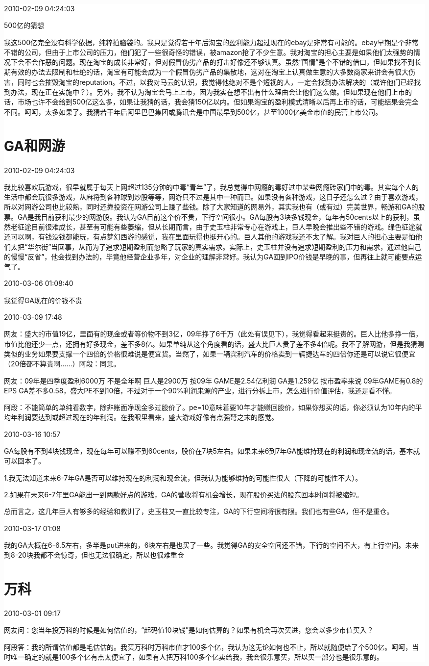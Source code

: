2010-02-09 04:24:03

500亿的猜想

我这500亿完全没有科学依据，纯粹拍脑袋的。我只是觉得若干年后淘宝的盈利能力超过现在的ebay是非常有可能的。ebay早期是个非常不错的公司，但由于上市公司的压力，他们犯了一些很奇怪的错误，被amazon抢了不少生意。我对淘宝的担心主要是如果他们太强势的情况下会不会作恶的问题。现在淘宝的成长非常好，但对假冒伪劣产品的打击好像还不够认真。虽然“国情”是个不错的借口，但如果找不到长期有效的办法去限制和杜绝的话，淘宝有可能会成为一个假冒伪劣产品的集散地，这对在淘宝上认真做生意的大多数商家来讲会有很大伤害，同时也会摧毁淘宝的reputation。不过，以我对马云的认识，我觉得他绝对不是个短视的人，一定会找到办法解决的（或许他们已经找到办法，现在正在实施中？）。另外，我不认为淘宝会马上上市，因为我实在想不出有什么理由会让他们这么做。但如果现在他们上市的话，市场也许不会给到500亿这么多，如果让我猜的话，我会猜150亿以内。但如果淘宝的盈利模式清晰以后再上市的话，可能结果会完全不同。呵呵，太多如果了。我猜若干年后阿里巴巴集团或腾讯会是中国最早到500亿，甚至1000亿美金市值的民营上市公司。

# GA和网游

2010-02-09 04:24:03

我比较喜欢玩游戏，很早就属于每天上网超过135分钟的中毒“青年”了，我总觉得中网瘾的毒好过中某些网瘾砖家们中的毒。其实每个人的生活中都会玩很多游戏，从麻将到各种球到炒股等等，网游只不过是其中一种而已。如果没有各种游戏，这日子还怎么过？由于喜欢游戏，所以对网游公司也比较熟，同时还靠投资在网游公司上赚了些钱。除了大家知道的网易外，其实我也有（或有过）完美世界，畅游和GA的股票。GA是我目前获利最少的网游股。我认为GA目前这个价不贵，下行空间很小。GA每股有3块多钱现金，每年有50cents以上的获利，虽然老征途目前很难成长，甚至有可能有些萎缩，但从长期而言，由于史玉柱非常专心在游戏上，巨人早晚会推出些不错的游戏。绿色征途就还可以啊，有钱没钱都能玩，有点梦幻西游的感觉，我在里面玩得也挺开心的。巨人其他的游戏我还不太了解。我对巨人的担心主要是怕他们太把“华尔街”当回事，从而为了追求短期盈利而忽略了玩家的真实需求。实际上，史玉柱并没有追求短期盈利的压力和需求，通过他自己的慢慢“反省”，他会找到办法的，毕竟他经营企业多年，对企业的理解非常好。我认为GA回到IPO价钱是早晚的事，但再往上就可能要点运气了。

2010-03-06 01:08:40

我觉得GA现在的价钱不贵

2010-03-09 17:48

网友：盛大的市值19亿，里面有的现金或者等价物不到3亿，09年挣了6千万（此处有误见下），我觉得看起来挺贵的。巨人比他多挣一倍，市值比他还少一点，还拥有好多现金，差不多8亿。如果单纯从这个角度看的话，盛大比巨人贵了差不多4倍呢。我不了解网游，但是我猜测类似的业务如果要支撑一个四倍的价格很难说是便宜货。当然了，如果一辆宾利汽车的价格卖到一辆捷达车的四倍你还是可以说它很便宜（20倍都不算贵啊……）阿段：同意。

网友：09年是四季度盈利6000万 不是全年啊 巨人是2900万 按09年 GAME是2.54亿利润 GA是1.259亿 按市盈率来说 09年GAME有0.8的EPS  GA差不多0.58，盛大PE不到10倍，不过对于一个90%利润来源的产业，进行分拆上市，怎么进行价值评估，我还是看不懂。

阿段：不能简单的单纯看数字，除非账面净现金多过股价了。pe=10意味着要10年才能赚回股价，如果你想买的话，你必须认为10年内的平均年利润要达到或超过现在的年利润。在我眼里看来，盛大游戏好像有点强弩之末的感觉。

2010-03-16 10:57

GA每股有不到4块钱现金，现在每年可以赚不到60cents，股价在7块5左右。如果未来6到7年GA能维持现在的利润和现金流的话，基本就可以回本了。

1.我无法知道未来6-7年GA是否可以维持现在的利润和现金流，但我认为能够维持的可能性很大（下降的可能性不大）。

2.如果在未来6-7年里GA能出一到两款好点的游戏，GA的营收将有机会增长，现在股价买进的股东回本时间将被缩短。

总而言之，这几年巨人有够多的经验和教训了，史玉柱又一直比较专注，GA的下行空间将很有限。我们也有些GA，但不是重仓。

2010-03-17 01:08

我的GA大概在6-6.5左右，多半是put进来的，6块左右是也买了一些。我觉得GA的安全空间还不错，下行的空间不大，有上行空间。未来到8-20块我都不会惊奇，但也无法很确定，所以也很难重仓

# 万科

2010-03-01 09:17

网友问：您当年投万科的时候是如何估值的，“起码值10块钱”是如何估算的？如果有机会再次买进，您会以多少市值买入？

阿段答：我的所谓估值都是毛估估的。我买万科时万科市值才100多个亿，我认为这无论如何也不止，所以就随便给了个500亿。呵呵，当时唯一确定的就是100多个亿有点太便宜了，如果有人把万科100多个亿卖给我，我会很乐意买，所以买一部分也是很乐意的。
